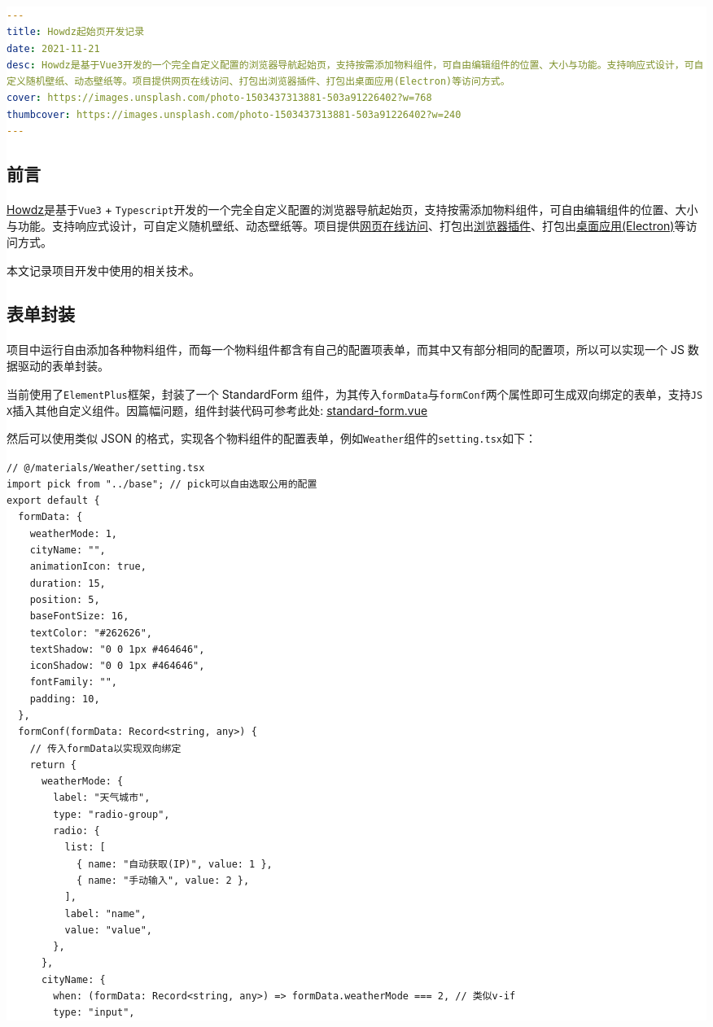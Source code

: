 ```yaml
---
title: Howdz起始页开发记录
date: 2021-11-21
desc: Howdz是基于Vue3开发的一个完全自定义配置的浏览器导航起始页，支持按需添加物料组件，可自由编辑组件的位置、大小与功能。支持响应式设计，可自定义随机壁纸、动态壁纸等。项目提供网页在线访问、打包出浏览器插件、打包出桌面应用(Electron)等访问方式。
cover: https://images.unsplash.com/photo-1503437313881-503a91226402?w=768
thumbcover: https://images.unsplash.com/photo-1503437313881-503a91226402?w=240
---
```


## 前言

[Howdz](https://doc.howdz.xyz)是基于`Vue3` + `Typescript`开发的一个完全自定义配置的浏览器导航起始页，支持按需添加物料组件，可自由编辑组件的位置、大小与功能。支持响应式设计，可自定义随机壁纸、动态壁纸等。项目提供[网页在线访问](https://howdz.xyz)、打包出[浏览器插件](https://microsoftedge.microsoft.com/addons/detail/howdz%E8%B5%B7%E5%A7%8B%E9%A1%B5/cgcggcdgjfmeoemmdpleinicgepijegd)、打包出[桌面应用(Electron)](https://github.com/leon-kfd/Dashboard/releases)等访问方式。

本文记录项目开发中使用的相关技术。

## 表单封装

项目中运行自由添加各种物料组件，而每一个物料组件都含有自己的配置项表单，而其中又有部分相同的配置项，所以可以实现一个 JS 数据驱动的表单封装。

当前使用了`ElementPlus`框架，封装了一个 StandardForm 组件，为其传入`formData`与`formConf`两个属性即可生成双向绑定的表单，支持`JSX`插入其他自定义组件。因篇幅问题，组件封装代码可参考此处: [standard-form.vue](https://github.com/leon-kfd/Dashboard/blob/main/src/plugins/standard-form/src/standard-form.vue)

然后可以使用类似 JSON 的格式，实现各个物料组件的配置表单，例如`Weather`组件的`setting.tsx`如下：

```tsx
// @/materials/Weather/setting.tsx
import pick from "../base"; // pick可以自由选取公用的配置
export default {
  formData: {
    weatherMode: 1,
    cityName: "",
    animationIcon: true,
    duration: 15,
    position: 5,
    baseFontSize: 16,
    textColor: "#262626",
    textShadow: "0 0 1px #464646",
    iconShadow: "0 0 1px #464646",
    fontFamily: "",
    padding: 10,
  },
  formConf(formData: Record<string, any>) {
    // 传入formData以实现双向绑定
    return {
      weatherMode: {
        label: "天气城市",
        type: "radio-group",
        radio: {
          list: [
            { name: "自动获取(IP)", value: 1 },
            { name: "手动输入", value: 2 },
          ],
          label: "name",
          value: "value",
        },
      },
      cityName: {
        when: (formData: Record<string, any>) => formData.weatherMode === 2, // 类似v-if
        type: "input",
```